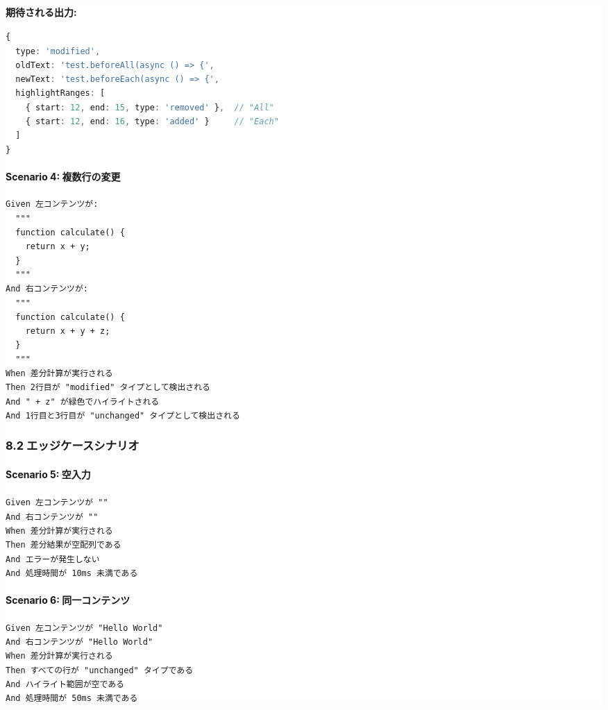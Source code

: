 **期待される出力:**
```typescript
{
  type: 'modified',
  oldText: 'test.beforeAll(async () => {',
  newText: 'test.beforeEach(async () => {',
  highlightRanges: [
    { start: 12, end: 15, type: 'removed' },  // "All"
    { start: 12, end: 16, type: 'added' }     // "Each"
  ]
}
```

#### Scenario 4: 複数行の変更
```gherkin
Given 左コンテンツが:
  """
  function calculate() {
    return x + y;
  }
  """
And 右コンテンツが:
  """
  function calculate() {
    return x + y + z;
  }
  """
When 差分計算が実行される
Then 2行目が "modified" タイプとして検出される
And " + z" が緑色でハイライトされる
And 1行目と3行目が "unchanged" タイプとして検出される
```

### 8.2 エッジケースシナリオ

#### Scenario 5: 空入力
```gherkin
Given 左コンテンツが ""
And 右コンテンツが ""
When 差分計算が実行される
Then 差分結果が空配列である
And エラーが発生しない
And 処理時間が 10ms 未満である
```

#### Scenario 6: 同一コンテンツ
```gherkin
Given 左コンテンツが "Hello World"
And 右コンテンツが "Hello World"
When 差分計算が実行される
Then すべての行が "unchanged" タイプである
And ハイライト範囲が空である
And 処理時間が 50ms 未満である
```
